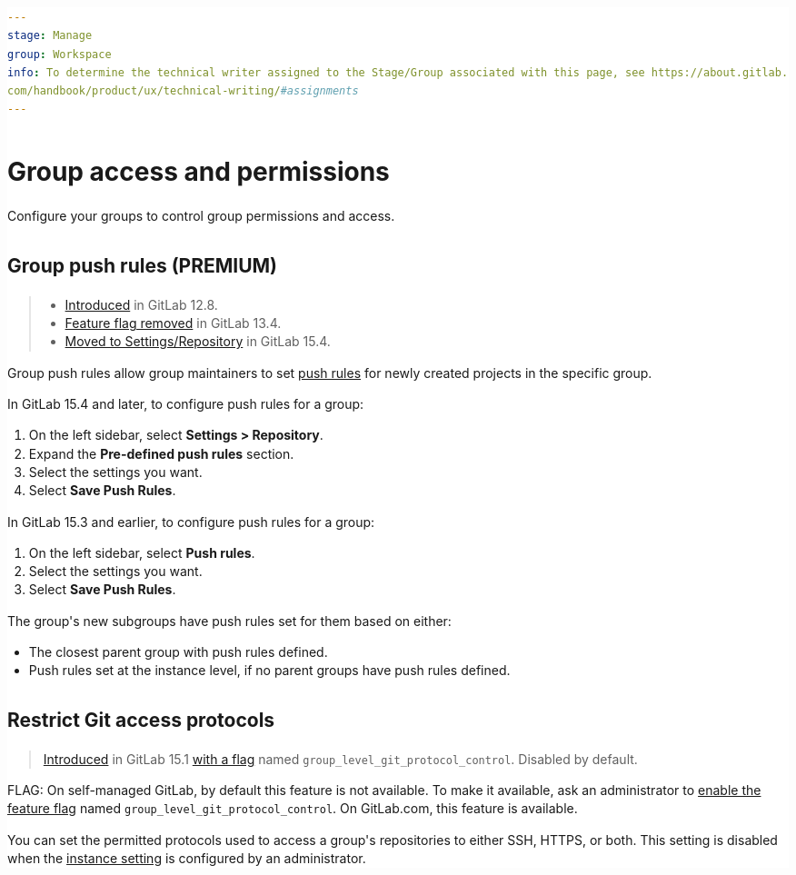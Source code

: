 ```yaml
---
stage: Manage
group: Workspace
info: To determine the technical writer assigned to the Stage/Group associated with this page, see https://about.gitlab.com/handbook/product/ux/technical-writing/#assignments
---
```


# Group access and permissions

Configure your groups to control group permissions and access.

## Group push rules **(PREMIUM)**

> - [Introduced](https://gitlab.com/gitlab-org/gitlab/-/issues/34370) in GitLab 12.8.
> - [Feature flag removed](https://gitlab.com/gitlab-org/gitlab/-/issues/224129) in GitLab 13.4.
> - [Moved to Settings/Repository](https://gitlab.com/gitlab-org/gitlab/-/issues/220365) in GitLab 15.4.

Group push rules allow group maintainers to set
[push rules](../project/repository/push_rules.md) for newly created projects in the specific group.

In GitLab 15.4 and later, to configure push rules for a group:

1. On the left sidebar, select **Settings > Repository**.
1. Expand the **Pre-defined push rules** section.
1. Select the settings you want.
1. Select **Save Push Rules**.

In GitLab 15.3 and earlier, to configure push rules for a group:

1. On the left sidebar, select **Push rules**.
1. Select the settings you want.
1. Select **Save Push Rules**.

The group's new subgroups have push rules set for them based on either:

- The closest parent group with push rules defined.
- Push rules set at the instance level, if no parent groups have push rules defined.

## Restrict Git access protocols

> [Introduced](https://gitlab.com/gitlab-org/gitlab/-/issues/365601) in GitLab 15.1 [with a flag](../../administration/feature_flags.md) named `group_level_git_protocol_control`. Disabled by default.

FLAG:
On self-managed GitLab, by default this feature is not available. To make it available, ask an administrator to
[enable the feature flag](../../administration/feature_flags.md) named `group_level_git_protocol_control`. On GitLab.com,
this feature is available.

You can set the permitted protocols used to access a group's repositories to either SSH, HTTPS, or both. This setting
is disabled when the [instance setting](../admin_area/settings/visibility_and_access_controls.md#configure-enabled-git-access-protocols) is
configured by an administrator.
